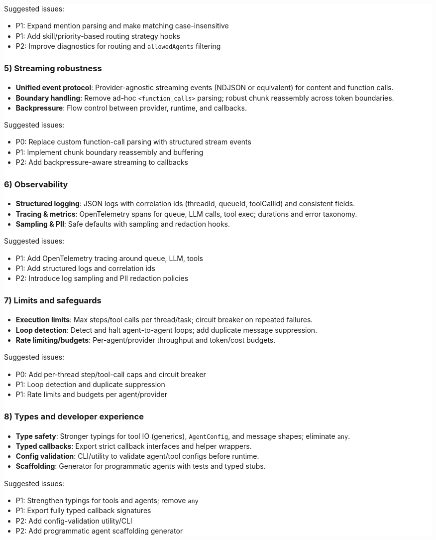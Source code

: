 Suggested issues:
- P1: Expand mention parsing and make matching case-insensitive
- P1: Add skill/priority-based routing strategy hooks
- P2: Improve diagnostics for routing and `allowedAgents` filtering

### 5) Streaming robustness
- **Unified event protocol**: Provider-agnostic streaming events (NDJSON or equivalent) for content and function calls.
- **Boundary handling**: Remove ad-hoc `<function_calls>` parsing; robust chunk reassembly across token boundaries.
- **Backpressure**: Flow control between provider, runtime, and callbacks.

Suggested issues:
- P0: Replace custom function-call parsing with structured stream events
- P1: Implement chunk boundary reassembly and buffering
- P2: Add backpressure-aware streaming to callbacks

### 6) Observability
- **Structured logging**: JSON logs with correlation ids (threadId, queueId, toolCallId) and consistent fields.
- **Tracing & metrics**: OpenTelemetry spans for queue, LLM calls, tool exec; durations and error taxonomy.
- **Sampling & PII**: Safe defaults with sampling and redaction hooks.

Suggested issues:
- P1: Add OpenTelemetry tracing around queue, LLM, tools
- P1: Add structured logs and correlation ids
- P2: Introduce log sampling and PII redaction policies

### 7) Limits and safeguards
- **Execution limits**: Max steps/tool calls per thread/task; circuit breaker on repeated failures.
- **Loop detection**: Detect and halt agent-to-agent loops; add duplicate message suppression.
- **Rate limiting/budgets**: Per-agent/provider throughput and token/cost budgets.

Suggested issues:
- P0: Add per-thread step/tool-call caps and circuit breaker
- P1: Loop detection and duplicate suppression
- P1: Rate limits and budgets per agent/provider

### 8) Types and developer experience
- **Type safety**: Stronger typings for tool IO (generics), `AgentConfig`, and message shapes; eliminate `any`.
- **Typed callbacks**: Export strict callback interfaces and helper wrappers.
- **Config validation**: CLI/utility to validate agent/tool configs before runtime.
- **Scaffolding**: Generator for programmatic agents with tests and typed stubs.

Suggested issues:
- P1: Strengthen typings for tools and agents; remove `any`
- P1: Export fully typed callback signatures
- P2: Add config-validation utility/CLI
- P2: Add programmatic agent scaffolding generator
